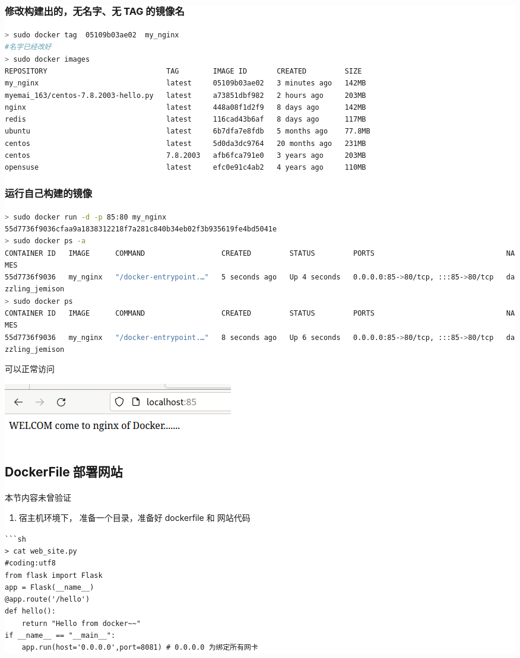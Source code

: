 ### 修改构建出的，无名字、无 TAG 的镜像名

```sh
> sudo docker tag  05109b03ae02  my_nginx
#名字已经改好
> sudo docker images
REPOSITORY                            TAG        IMAGE ID       CREATED         SIZE
my_nginx                              latest     05109b03ae02   3 minutes ago   142MB
myemai_163/centos-7.8.2003-hello.py   latest     a73851dbf982   2 hours ago     203MB
nginx                                 latest     448a08f1d2f9   8 days ago      142MB
redis                                 latest     116cad43b6af   8 days ago      117MB
ubuntu                                latest     6b7dfa7e8fdb   5 months ago    77.8MB
centos                                latest     5d0da3dc9764   20 months ago   231MB
centos                                7.8.2003   afb6fca791e0   3 years ago     203MB
opensuse                              latest     efc0e91c4ab2   4 years ago     110MB
```

### 运行自己构建的镜像

```sh
> sudo docker run -d -p 85:80 my_nginx
55d7736f9036cfaa9a1838312218f7a281c840b34eb02f3b935619fe4bd5041e
> sudo docker ps -a
CONTAINER ID   IMAGE      COMMAND                  CREATED         STATUS         PORTS                               NAMES
55d7736f9036   my_nginx   "/docker-entrypoint.…"   5 seconds ago   Up 4 seconds   0.0.0.0:85->80/tcp, :::85->80/tcp   dazzling_jemison
> sudo docker ps
CONTAINER ID   IMAGE      COMMAND                  CREATED         STATUS         PORTS                               NAMES
55d7736f9036   my_nginx   "/docker-entrypoint.…"   8 seconds ago   Up 6 seconds   0.0.0.0:85->80/tcp, :::85->80/tcp   dazzling_jemison
```

可以正常访问

![dockerfile_base](../images/docker/dockerfile_test_nginx.png) 


## DockerFile 部署网站

本节内容未曾验证

1. 宿主机环境下， 准备一个目录，准备好 dockerfile 和 网站代码

```
```sh
> cat web_site.py
#coding:utf8
from flask import Flask
app = Flask(__name__)
@app.route('/hello')
def hello():
    return "Hello from docker~~"
if __name__ == "__main__":
    app.run(host='0.0.0.0',port=8081) # 0.0.0.0 为绑定所有网卡
```
